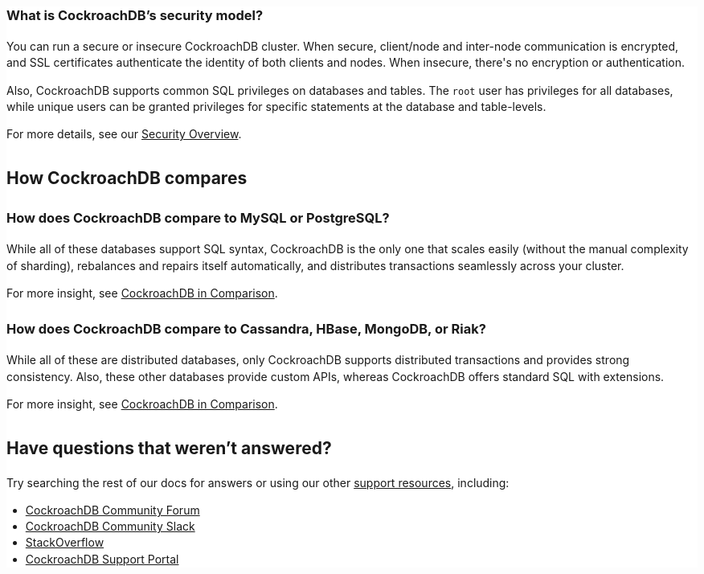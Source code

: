 ### What is CockroachDB’s security model?

You can run a secure or insecure CockroachDB cluster. When secure, client/node and inter-node communication is encrypted, and SSL certificates authenticate the identity of both clients and nodes. When insecure, there's no encryption or authentication.

Also, CockroachDB supports common SQL privileges on databases and tables. The `root` user has privileges for all databases, while unique users can be granted privileges for specific statements at the database and table-levels.

For more details, see our [Security Overview](security-reference/security-overview.html).

## How CockroachDB compares

### How does CockroachDB compare to MySQL or PostgreSQL?

While all of these databases support SQL syntax, CockroachDB is the only one that scales easily (without the manual complexity of sharding), rebalances and repairs itself automatically, and distributes transactions seamlessly across your cluster.

For more insight, see [CockroachDB in Comparison](cockroachdb-in-comparison.html).

### How does CockroachDB compare to Cassandra, HBase, MongoDB, or Riak?

While all of these are distributed databases, only CockroachDB supports distributed transactions and provides strong consistency. Also, these other databases provide custom APIs, whereas CockroachDB offers standard SQL with extensions.

For more insight, see [CockroachDB in Comparison](cockroachdb-in-comparison.html).

## Have questions that weren’t answered?

Try searching the rest of our docs for answers or using our other [support resources](support-resources.html), including:

- [CockroachDB Community Forum](https://forum.cockroachlabs.com)
- [CockroachDB Community Slack](https://cockroachdb.slack.com)
- [StackOverflow](http://stackoverflow.com/questions/tagged/cockroachdb)
- [CockroachDB Support Portal](https://support.cockroachlabs.com)
